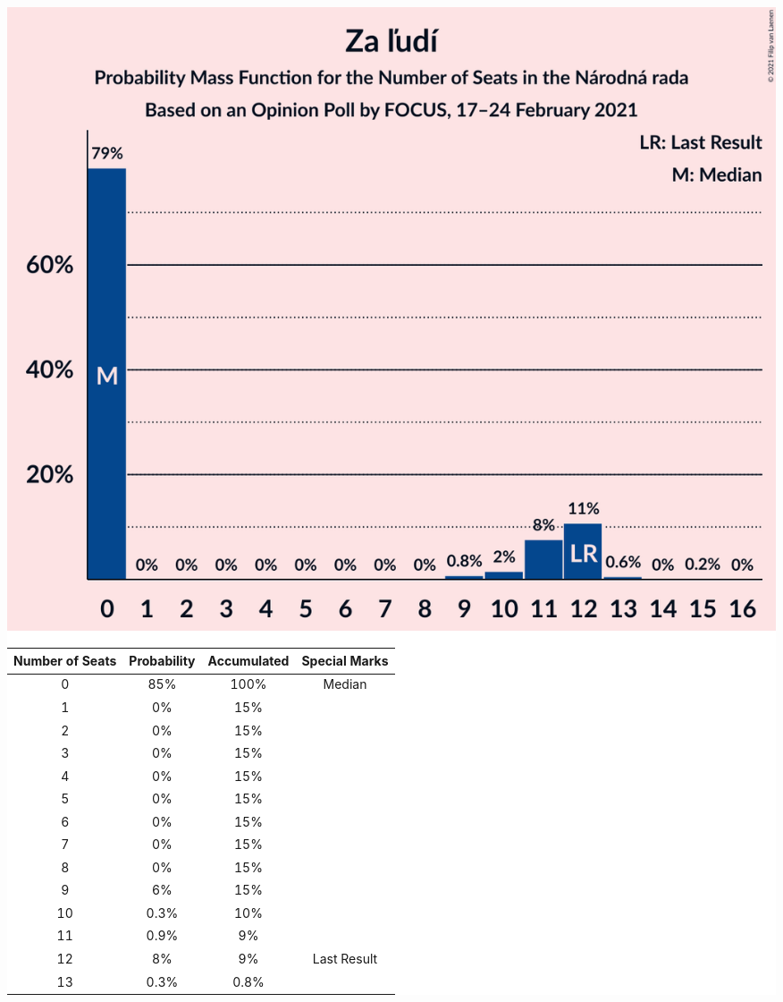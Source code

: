 ![Graph with seats probability mass function not yet produced](2021-02-24-FOCUS-seats-pmf-zaľudí.png "Seats Probability Mass Function")

| Number of Seats | Probability | Accumulated | Special Marks |
|:---------------:|:-----------:|:-----------:|:-------------:|
| 0 | 85% | 100% | Median |
| 1 | 0% | 15% |  |
| 2 | 0% | 15% |  |
| 3 | 0% | 15% |  |
| 4 | 0% | 15% |  |
| 5 | 0% | 15% |  |
| 6 | 0% | 15% |  |
| 7 | 0% | 15% |  |
| 8 | 0% | 15% |  |
| 9 | 6% | 15% |  |
| 10 | 0.3% | 10% |  |
| 11 | 0.9% | 9% |  |
| 12 | 8% | 9% | Last Result |
| 13 | 0.3% | 0.8% |  |